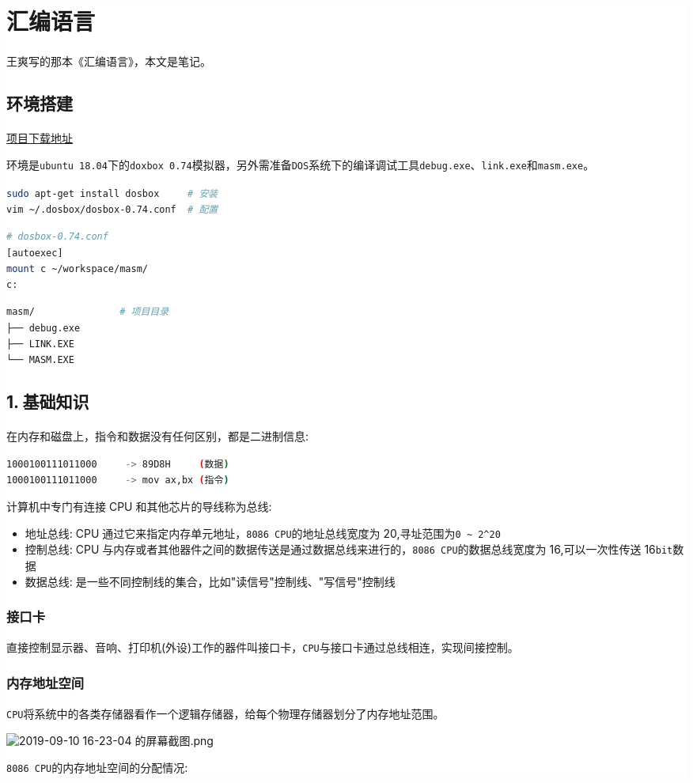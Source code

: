 # 汇编语言

王爽写的那本《汇编语言》，本文是笔记。

## 环境搭建

[项目下载地址](https://github.com/codekissyoung/masm)

环境是`ubuntu 18.04`下的`doxbox 0.74`模拟器，另外需准备`DOS`系统下的编译调试工具`debug.exe`、`link.exe`和`masm.exe`。

```bash
sudo apt-get install dosbox     # 安装
vim ~/.dosbox/dosbox-0.74.conf  # 配置
```

```bash
# dosbox-0.74.conf
[autoexec]
mount c ~/workspace/masm/
c:
```

```bash
masm/               # 项目目录
├── debug.exe
├── LINK.EXE
└── MASM.EXE
```

## 1. 基础知识

在内存和磁盘上，指令和数据没有任何区别，都是二进制信息:

```bash
1000100111011000     -> 89D8H     (数据)
1000100111011000     -> mov ax,bx (指令)
```

计算机中专门有连接 CPU 和其他芯片的导线称为总线:

- 地址总线: CPU 通过它来指定内存单元地址，`8086 CPU`的地址总线宽度为 20,寻址范围为`0 ~ 2^20`
- 控制总线: CPU 与内存或者其他器件之间的数据传送是通过数据总线来进行的，`8086 CPU`的数据总线宽度为 16,可以一次性传送 16`bit`数据
- 数据总线: 是一些不同控制线的集合，比如"读信号"控制线、"写信号"控制线

### 接口卡

直接控制显示器、音响、打印机(外设)工作的器件叫接口卡，`CPU`与接口卡通过总线相连，实现间接控制。

### 内存地址空间

`CPU`将系统中的各类存储器看作一个逻辑存储器，给每个物理存储器划分了内存地址范围。

![2019-09-10 16-23-04 的屏幕截图.png](https://img.codekissyoung.com/2019/09/10/55e616a938637790332a3e4c26422148.png)

`8086 CPU`的内存地址空间的分配情况:
